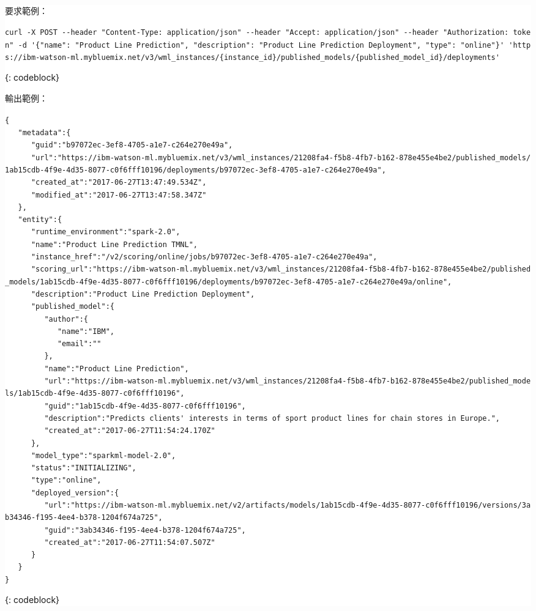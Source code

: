 要求範例：

```
curl -X POST --header "Content-Type: application/json" --header "Accept: application/json" --header "Authorization: token" -d '{"name": "Product Line Prediction", "description": "Product Line Prediction Deployment", "type": "online"}' 'https://ibm-watson-ml.mybluemix.net/v3/wml_instances/{instance_id}/published_models/{published_model_id}/deployments'
```
{: codeblock}

輸出範例：

```
{  
   "metadata":{  
      "guid":"b97072ec-3ef8-4705-a1e7-c264e270e49a",
      "url":"https://ibm-watson-ml.mybluemix.net/v3/wml_instances/21208fa4-f5b8-4fb7-b162-878e455e4be2/published_models/1ab15cdb-4f9e-4d35-8077-c0f6fff10196/deployments/b97072ec-3ef8-4705-a1e7-c264e270e49a",
      "created_at":"2017-06-27T13:47:49.534Z",
      "modified_at":"2017-06-27T13:47:58.347Z"
   },
   "entity":{  
      "runtime_environment":"spark-2.0",
      "name":"Product Line Prediction TMNL",
      "instance_href":"/v2/scoring/online/jobs/b97072ec-3ef8-4705-a1e7-c264e270e49a",
      "scoring_url":"https://ibm-watson-ml.mybluemix.net/v3/wml_instances/21208fa4-f5b8-4fb7-b162-878e455e4be2/published_models/1ab15cdb-4f9e-4d35-8077-c0f6fff10196/deployments/b97072ec-3ef8-4705-a1e7-c264e270e49a/online",
      "description":"Product Line Prediction Deployment",
      "published_model":{  
         "author":{  
            "name":"IBM",
            "email":""
         },
         "name":"Product Line Prediction",
         "url":"https://ibm-watson-ml.mybluemix.net/v3/wml_instances/21208fa4-f5b8-4fb7-b162-878e455e4be2/published_models/1ab15cdb-4f9e-4d35-8077-c0f6fff10196",
         "guid":"1ab15cdb-4f9e-4d35-8077-c0f6fff10196",
         "description":"Predicts clients' interests in terms of sport product lines for chain stores in Europe.",
         "created_at":"2017-06-27T11:54:24.170Z"
      },
      "model_type":"sparkml-model-2.0",
      "status":"INITIALIZING",
      "type":"online",
      "deployed_version":{  
         "url":"https://ibm-watson-ml.mybluemix.net/v2/artifacts/models/1ab15cdb-4f9e-4d35-8077-c0f6fff10196/versions/3ab34346-f195-4ee4-b378-1204f674a725",
         "guid":"3ab34346-f195-4ee4-b378-1204f674a725",
         "created_at":"2017-06-27T11:54:07.507Z"
      }
   }
}
```
{: codeblock}
